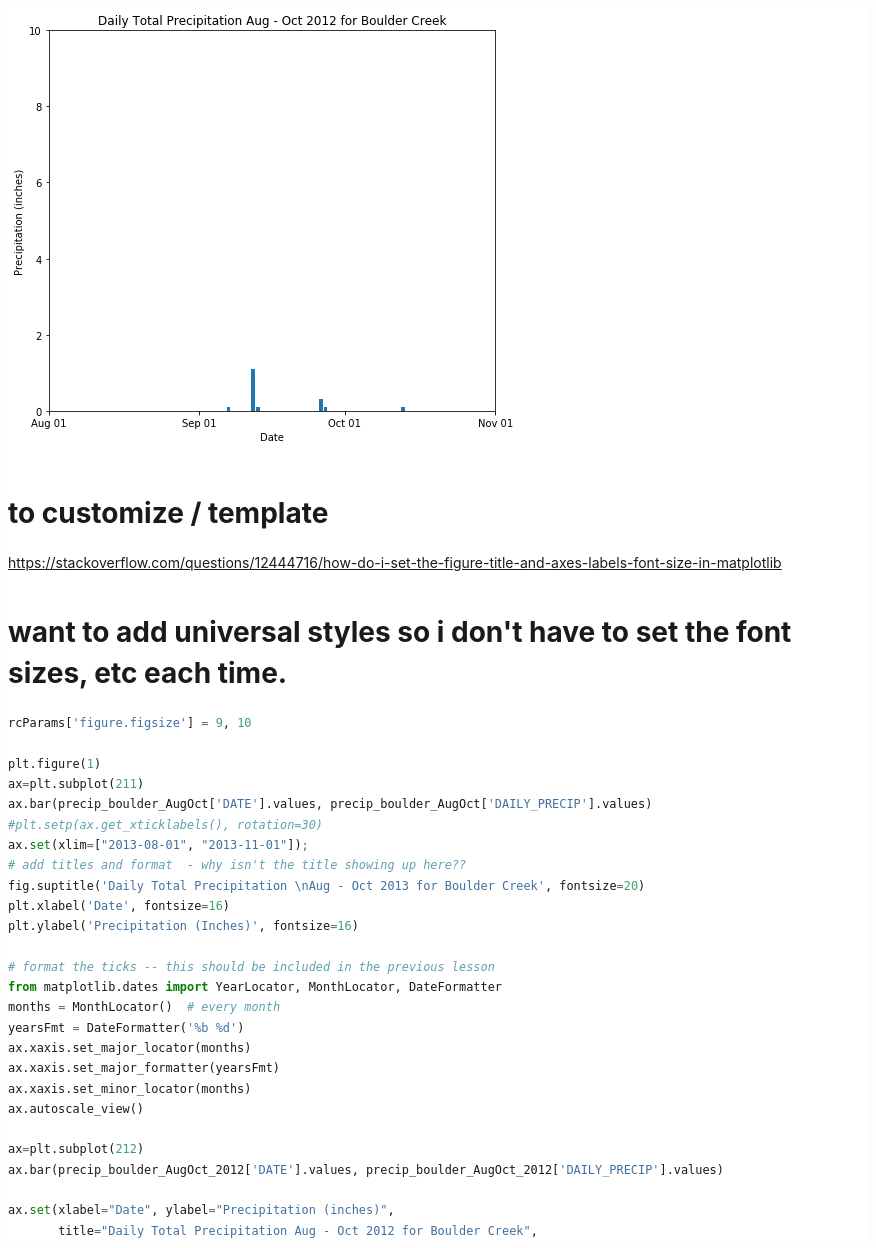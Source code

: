 
![png](../../../../../images/course-materials/earth-analytics-python/week-2/plot-time-series-handle-dates/2017-01-25-flood03-clean-plot-precipitation-data-in-python_18_0.png)


# to customize / template

https://stackoverflow.com/questions/12444716/how-do-i-set-the-figure-title-and-axes-labels-font-size-in-matplotlib

# want to add universal styles so i don't have to set the font sizes, etc each time. 


```python
rcParams['figure.figsize'] = 9, 10

plt.figure(1) 
ax=plt.subplot(211)
ax.bar(precip_boulder_AugOct['DATE'].values, precip_boulder_AugOct['DAILY_PRECIP'].values)
#plt.setp(ax.get_xticklabels(), rotation=30)
ax.set(xlim=["2013-08-01", "2013-11-01"]);
# add titles and format  - why isn't the title showing up here??
fig.suptitle('Daily Total Precipitation \nAug - Oct 2013 for Boulder Creek', fontsize=20)
plt.xlabel('Date', fontsize=16)
plt.ylabel('Precipitation (Inches)', fontsize=16)

# format the ticks -- this should be included in the previous lesson
from matplotlib.dates import YearLocator, MonthLocator, DateFormatter
months = MonthLocator()  # every month
yearsFmt = DateFormatter('%b %d')
ax.xaxis.set_major_locator(months)
ax.xaxis.set_major_formatter(yearsFmt)
ax.xaxis.set_minor_locator(months)
ax.autoscale_view()

ax=plt.subplot(212)
ax.bar(precip_boulder_AugOct_2012['DATE'].values, precip_boulder_AugOct_2012['DAILY_PRECIP'].values)

ax.set(xlabel="Date", ylabel="Precipitation (inches)",
       title="Daily Total Precipitation Aug - Oct 2012 for Boulder Creek",
```